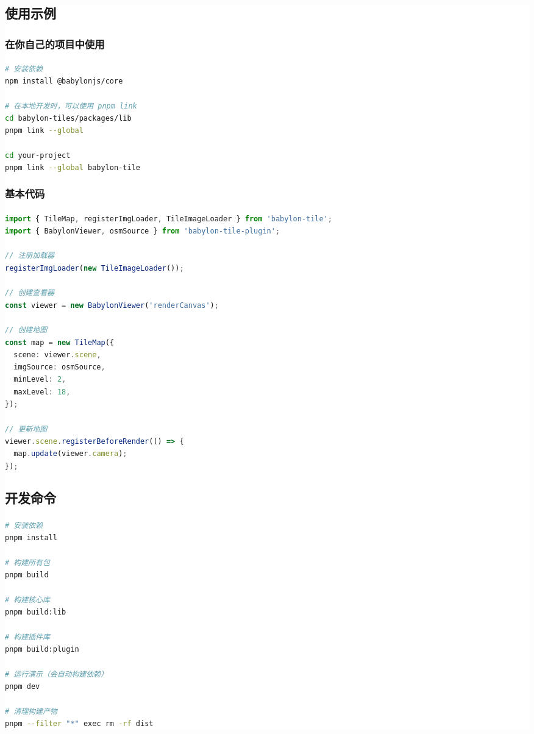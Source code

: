 ## 使用示例

### 在你自己的项目中使用

```bash
# 安装依赖
npm install @babylonjs/core

# 在本地开发时，可以使用 pnpm link
cd babylon-tiles/packages/lib
pnpm link --global

cd your-project
pnpm link --global babylon-tile
```

### 基本代码

```typescript
import { TileMap, registerImgLoader, TileImageLoader } from 'babylon-tile';
import { BabylonViewer, osmSource } from 'babylon-tile-plugin';

// 注册加载器
registerImgLoader(new TileImageLoader());

// 创建查看器
const viewer = new BabylonViewer('renderCanvas');

// 创建地图
const map = new TileMap({
  scene: viewer.scene,
  imgSource: osmSource,
  minLevel: 2,
  maxLevel: 18,
});

// 更新地图
viewer.scene.registerBeforeRender(() => {
  map.update(viewer.camera);
});
```

## 开发命令

```bash
# 安装依赖
pnpm install

# 构建所有包
pnpm build

# 构建核心库
pnpm build:lib

# 构建插件库
pnpm build:plugin

# 运行演示（会自动构建依赖）
pnpm dev

# 清理构建产物
pnpm --filter "*" exec rm -rf dist
```
